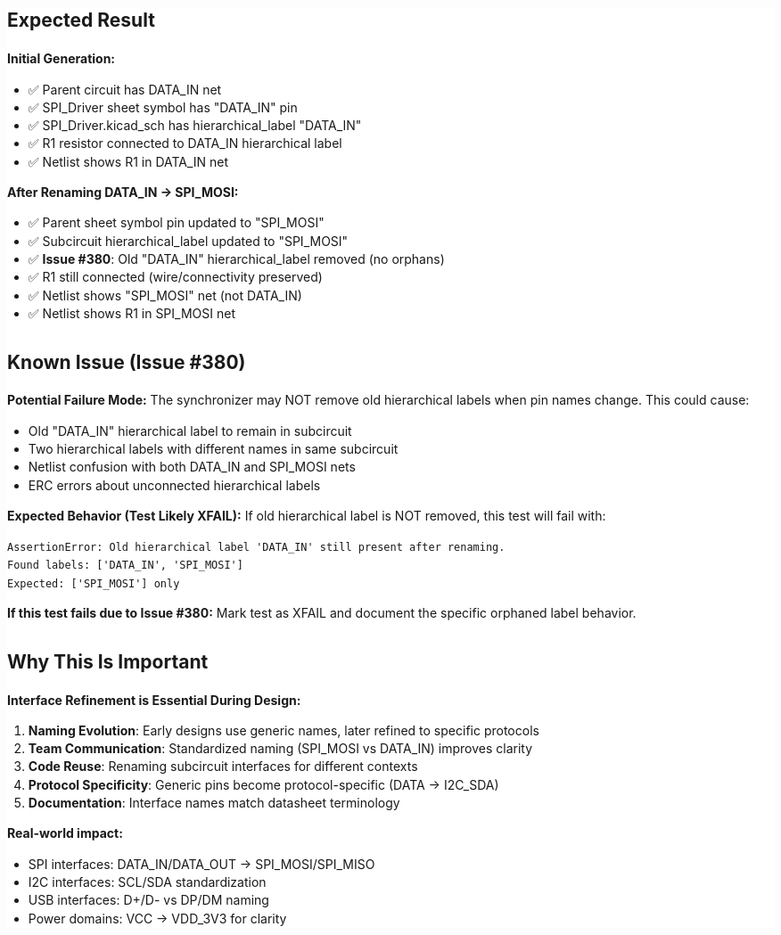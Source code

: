 ## Expected Result

**Initial Generation:**
- ✅ Parent circuit has DATA_IN net
- ✅ SPI_Driver sheet symbol has "DATA_IN" pin
- ✅ SPI_Driver.kicad_sch has hierarchical_label "DATA_IN"
- ✅ R1 resistor connected to DATA_IN hierarchical label
- ✅ Netlist shows R1 in DATA_IN net

**After Renaming DATA_IN → SPI_MOSI:**
- ✅ Parent sheet symbol pin updated to "SPI_MOSI"
- ✅ Subcircuit hierarchical_label updated to "SPI_MOSI"
- ✅ **Issue #380**: Old "DATA_IN" hierarchical_label removed (no orphans)
- ✅ R1 still connected (wire/connectivity preserved)
- ✅ Netlist shows "SPI_MOSI" net (not DATA_IN)
- ✅ Netlist shows R1 in SPI_MOSI net

## Known Issue (Issue #380)

**Potential Failure Mode:**
The synchronizer may NOT remove old hierarchical labels when pin names change. This could cause:
- Old "DATA_IN" hierarchical label to remain in subcircuit
- Two hierarchical labels with different names in same subcircuit
- Netlist confusion with both DATA_IN and SPI_MOSI nets
- ERC errors about unconnected hierarchical labels

**Expected Behavior (Test Likely XFAIL):**
If old hierarchical label is NOT removed, this test will fail with:
```
AssertionError: Old hierarchical label 'DATA_IN' still present after renaming.
Found labels: ['DATA_IN', 'SPI_MOSI']
Expected: ['SPI_MOSI'] only
```

**If this test fails due to Issue #380:** Mark test as XFAIL and document the specific orphaned label behavior.

## Why This Is Important

**Interface Refinement is Essential During Design:**

1. **Naming Evolution**: Early designs use generic names, later refined to specific protocols
2. **Team Communication**: Standardized naming (SPI_MOSI vs DATA_IN) improves clarity
3. **Code Reuse**: Renaming subcircuit interfaces for different contexts
4. **Protocol Specificity**: Generic pins become protocol-specific (DATA → I2C_SDA)
5. **Documentation**: Interface names match datasheet terminology

**Real-world impact:**
- SPI interfaces: DATA_IN/DATA_OUT → SPI_MOSI/SPI_MISO
- I2C interfaces: SCL/SDA standardization
- USB interfaces: D+/D- vs DP/DM naming
- Power domains: VCC → VDD_3V3 for clarity
